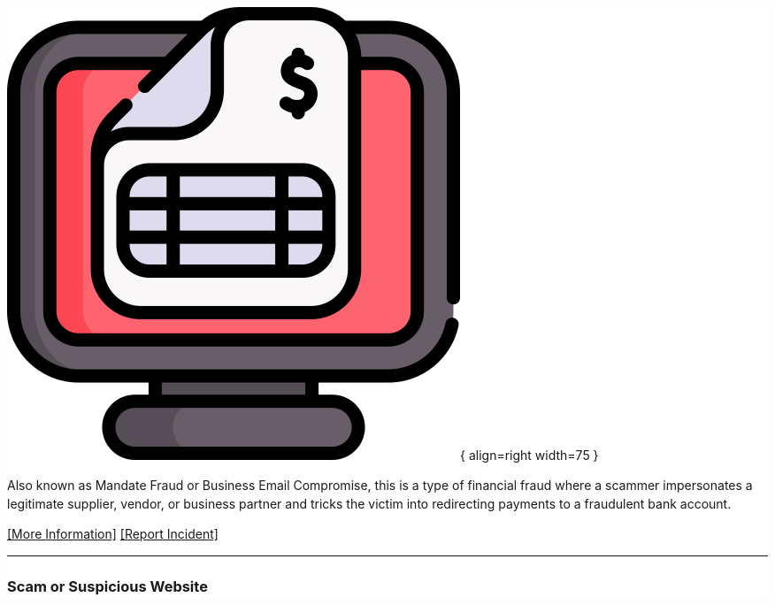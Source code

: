 ![common.png](assets/invoice.png){ align=right width=75 }

Also known as Mandate Fraud or Business Email Compromise, this is a type of financial fraud where a scammer impersonates 
a legitimate supplier, vendor, or business partner and tricks the victim into redirecting payments to a fraudulent bank account.

 [[More Information]](invoice_fraud.md)
[[Report Incident]](https://misp-forms.underserved.org/invoice_diversion)

---

### Scam or Suspicious Website
